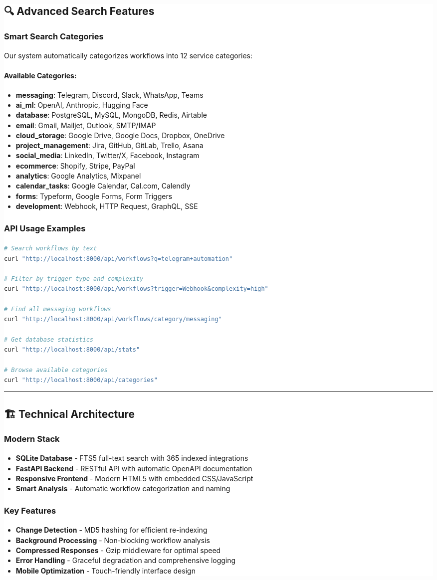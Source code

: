 
## 🔍 Advanced Search Features

### Smart Search Categories
Our system automatically categorizes workflows into 12 service categories:

#### Available Categories:
- **messaging**: Telegram, Discord, Slack, WhatsApp, Teams
- **ai_ml**: OpenAI, Anthropic, Hugging Face 
- **database**: PostgreSQL, MySQL, MongoDB, Redis, Airtable
- **email**: Gmail, Mailjet, Outlook, SMTP/IMAP
- **cloud_storage**: Google Drive, Google Docs, Dropbox, OneDrive
- **project_management**: Jira, GitHub, GitLab, Trello, Asana
- **social_media**: LinkedIn, Twitter/X, Facebook, Instagram
- **ecommerce**: Shopify, Stripe, PayPal
- **analytics**: Google Analytics, Mixpanel
- **calendar_tasks**: Google Calendar, Cal.com, Calendly
- **forms**: Typeform, Google Forms, Form Triggers
- **development**: Webhook, HTTP Request, GraphQL, SSE

### API Usage Examples
```bash
# Search workflows by text
curl "http://localhost:8000/api/workflows?q=telegram+automation"

# Filter by trigger type and complexity
curl "http://localhost:8000/api/workflows?trigger=Webhook&complexity=high"

# Find all messaging workflows
curl "http://localhost:8000/api/workflows/category/messaging"

# Get database statistics
curl "http://localhost:8000/api/stats"

# Browse available categories
curl "http://localhost:8000/api/categories"
```

---

## 🏗 Technical Architecture

### Modern Stack
- **SQLite Database** - FTS5 full-text search with 365 indexed integrations
- **FastAPI Backend** - RESTful API with automatic OpenAPI documentation
- **Responsive Frontend** - Modern HTML5 with embedded CSS/JavaScript
- **Smart Analysis** - Automatic workflow categorization and naming

### Key Features
- **Change Detection** - MD5 hashing for efficient re-indexing
- **Background Processing** - Non-blocking workflow analysis
- **Compressed Responses** - Gzip middleware for optimal speed
- **Error Handling** - Graceful degradation and comprehensive logging
- **Mobile Optimization** - Touch-friendly interface design
